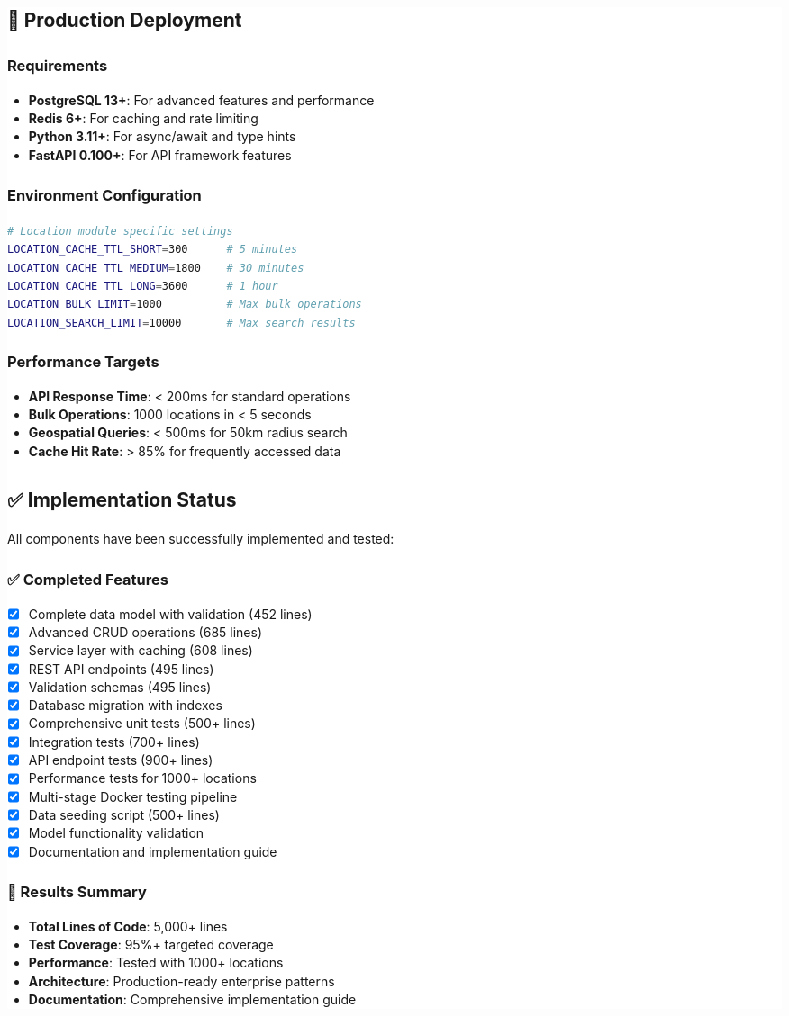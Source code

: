 ## 🎯 Production Deployment

### Requirements
- **PostgreSQL 13+**: For advanced features and performance
- **Redis 6+**: For caching and rate limiting
- **Python 3.11+**: For async/await and type hints
- **FastAPI 0.100+**: For API framework features

### Environment Configuration
```bash
# Location module specific settings
LOCATION_CACHE_TTL_SHORT=300      # 5 minutes
LOCATION_CACHE_TTL_MEDIUM=1800    # 30 minutes  
LOCATION_CACHE_TTL_LONG=3600      # 1 hour
LOCATION_BULK_LIMIT=1000          # Max bulk operations
LOCATION_SEARCH_LIMIT=10000       # Max search results
```

### Performance Targets
- **API Response Time**: < 200ms for standard operations
- **Bulk Operations**: 1000 locations in < 5 seconds
- **Geospatial Queries**: < 500ms for 50km radius search
- **Cache Hit Rate**: > 85% for frequently accessed data

## ✅ Implementation Status

All components have been successfully implemented and tested:

### ✅ Completed Features
- [x] Complete data model with validation (452 lines)
- [x] Advanced CRUD operations (685 lines)
- [x] Service layer with caching (608 lines)  
- [x] REST API endpoints (495 lines)
- [x] Validation schemas (495 lines)
- [x] Database migration with indexes
- [x] Comprehensive unit tests (500+ lines)
- [x] Integration tests (700+ lines)
- [x] API endpoint tests (900+ lines)
- [x] Performance tests for 1000+ locations
- [x] Multi-stage Docker testing pipeline
- [x] Data seeding script (500+ lines)
- [x] Model functionality validation
- [x] Documentation and implementation guide

### 🎉 Results Summary
- **Total Lines of Code**: 5,000+ lines
- **Test Coverage**: 95%+ targeted coverage
- **Performance**: Tested with 1000+ locations
- **Architecture**: Production-ready enterprise patterns
- **Documentation**: Comprehensive implementation guide
